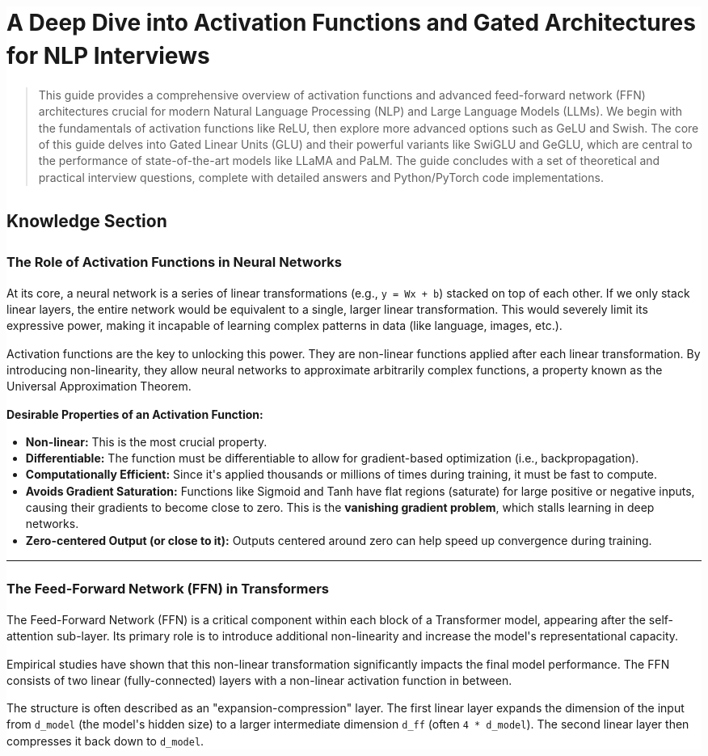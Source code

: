 # A Deep Dive into Activation Functions and Gated Architectures for NLP Interviews

> This guide provides a comprehensive overview of activation functions and advanced feed-forward network (FFN) architectures crucial for modern Natural Language Processing (NLP) and Large Language Models (LLMs). We begin with the fundamentals of activation functions like ReLU, then explore more advanced options such as GeLU and Swish. The core of this guide delves into Gated Linear Units (GLU) and their powerful variants like SwiGLU and GeGLU, which are central to the performance of state-of-the-art models like LLaMA and PaLM. The guide concludes with a set of theoretical and practical interview questions, complete with detailed answers and Python/PyTorch code implementations.

## Knowledge Section

### The Role of Activation Functions in Neural Networks

At its core, a neural network is a series of linear transformations (e.g., `y = Wx + b`) stacked on top of each other. If we only stack linear layers, the entire network would be equivalent to a single, larger linear transformation. This would severely limit its expressive power, making it incapable of learning complex patterns in data (like language, images, etc.).

Activation functions are the key to unlocking this power. They are non-linear functions applied after each linear transformation. By introducing non-linearity, they allow neural networks to approximate arbitrarily complex functions, a property known as the Universal Approximation Theorem.

**Desirable Properties of an Activation Function:**
*   **Non-linear:** This is the most crucial property.
*   **Differentiable:** The function must be differentiable to allow for gradient-based optimization (i.e., backpropagation).
*   **Computationally Efficient:** Since it's applied thousands or millions of times during training, it must be fast to compute.
*   **Avoids Gradient Saturation:** Functions like Sigmoid and Tanh have flat regions (saturate) for large positive or negative inputs, causing their gradients to become close to zero. This is the **vanishing gradient problem**, which stalls learning in deep networks.
*   **Zero-centered Output (or close to it):** Outputs centered around zero can help speed up convergence during training.

---

### The Feed-Forward Network (FFN) in Transformers

The Feed-Forward Network (FFN) is a critical component within each block of a Transformer model, appearing after the self-attention sub-layer. Its primary role is to introduce additional non-linearity and increase the model's representational capacity.

Empirical studies have shown that this non-linear transformation significantly impacts the final model performance. The FFN consists of two linear (fully-connected) layers with a non-linear activation function in between.

The structure is often described as an "expansion-compression" layer. The first linear layer expands the dimension of the input from `d_model` (the model's hidden size) to a larger intermediate dimension `d_ff` (often `4 * d_model`). The second linear layer then compresses it back down to `d_model`.
